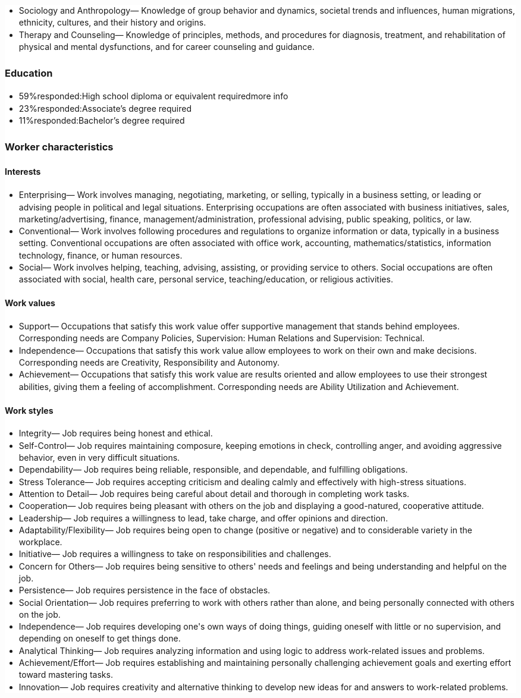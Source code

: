 - Sociology and Anthropology— Knowledge of group behavior and dynamics, societal trends and influences, human migrations, ethnicity, cultures, and their history and origins.
- Therapy and Counseling— Knowledge of principles, methods, and procedures for diagnosis, treatment, and rehabilitation of physical and mental dysfunctions, and for career counseling and guidance.

### Education
- 59%responded:High school diploma or equivalent requiredmore info
- 23%responded:Associate’s degree required
- 11%responded:Bachelor’s degree required

### Worker characteristics
#### Interests
- Enterprising— Work involves managing, negotiating, marketing, or selling, typically in a business setting, or leading or advising people in political and legal situations. Enterprising occupations are often associated with business initiatives, sales, marketing/advertising, finance, management/administration, professional advising, public speaking, politics, or law.
- Conventional— Work involves following procedures and regulations to organize information or data, typically in a business setting. Conventional occupations are often associated with office work, accounting, mathematics/statistics, information technology, finance, or human resources.
- Social— Work involves helping, teaching, advising, assisting, or providing service to others. Social occupations are often associated with social, health care, personal service, teaching/education, or religious activities.

#### Work values
- Support— Occupations that satisfy this work value offer supportive management that stands behind employees. Corresponding needs are Company Policies, Supervision: Human Relations and Supervision: Technical.
- Independence— Occupations that satisfy this work value allow employees to work on their own and make decisions. Corresponding needs are Creativity, Responsibility and Autonomy.
- Achievement— Occupations that satisfy this work value are results oriented and allow employees to use their strongest abilities, giving them a feeling of accomplishment. Corresponding needs are Ability Utilization and Achievement.

#### Work styles
- Integrity— Job requires being honest and ethical.
- Self-Control— Job requires maintaining composure, keeping emotions in check, controlling anger, and avoiding aggressive behavior, even in very difficult situations.
- Dependability— Job requires being reliable, responsible, and dependable, and fulfilling obligations.
- Stress Tolerance— Job requires accepting criticism and dealing calmly and effectively with high-stress situations.
- Attention to Detail— Job requires being careful about detail and thorough in completing work tasks.
- Cooperation— Job requires being pleasant with others on the job and displaying a good-natured, cooperative attitude.
- Leadership— Job requires a willingness to lead, take charge, and offer opinions and direction.
- Adaptability/Flexibility— Job requires being open to change (positive or negative) and to considerable variety in the workplace.
- Initiative— Job requires a willingness to take on responsibilities and challenges.
- Concern for Others— Job requires being sensitive to others' needs and feelings and being understanding and helpful on the job.
- Persistence— Job requires persistence in the face of obstacles.
- Social Orientation— Job requires preferring to work with others rather than alone, and being personally connected with others on the job.
- Independence— Job requires developing one's own ways of doing things, guiding oneself with little or no supervision, and depending on oneself to get things done.
- Analytical Thinking— Job requires analyzing information and using logic to address work-related issues and problems.
- Achievement/Effort— Job requires establishing and maintaining personally challenging achievement goals and exerting effort toward mastering tasks.
- Innovation— Job requires creativity and alternative thinking to develop new ideas for and answers to work-related problems.
